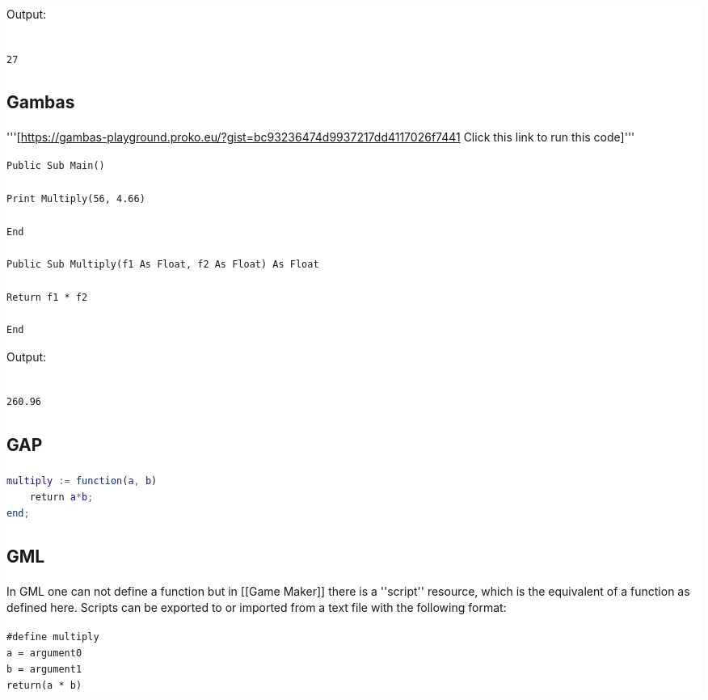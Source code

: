 Output:

```txt

27

```



## Gambas

'''[https://gambas-playground.proko.eu/?gist=bc93236474d9937217dd4117026f7441 Click this link to run this code]'''

```gambas
Public Sub Main()

Print Multiply(56, 4.66)

End

Public Sub Multiply(f1 As Float, f2 As Float) As Float

Return f1 * f2

End
```

Output:

```txt

260.96

```



## GAP


```gap
multiply := function(a, b)
    return a*b;
end;
```



## GML

In GML one can not define a function but in [[Game Maker]] there is a ''script'' resource, which is the equivalent of a function as defined here. Scripts can be exported to or imported from a text file with the following format:

```GML
#define multiply
a = argument0
b = argument1
return(a * b)
```
